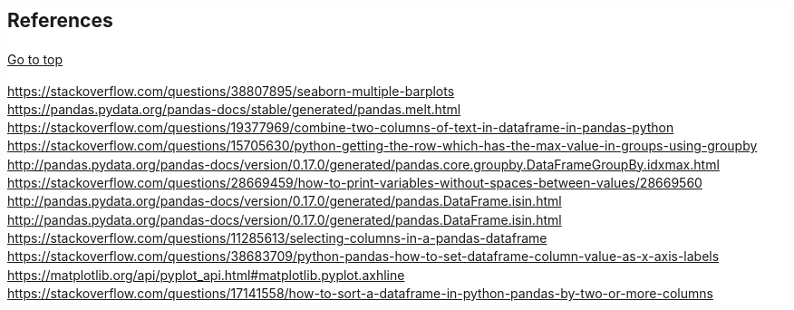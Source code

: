 <a id='reference'> </a>
## References
[Go to top](#top)

https://stackoverflow.com/questions/38807895/seaborn-multiple-barplots
<br>https://pandas.pydata.org/pandas-docs/stable/generated/pandas.melt.html
<br>https://stackoverflow.com/questions/19377969/combine-two-columns-of-text-in-dataframe-in-pandas-python
<br>https://stackoverflow.com/questions/15705630/python-getting-the-row-which-has-the-max-value-in-groups-using-groupby
<br>http://pandas.pydata.org/pandas-docs/version/0.17.0/generated/pandas.core.groupby.DataFrameGroupBy.idxmax.html
<br>https://stackoverflow.com/questions/28669459/how-to-print-variables-without-spaces-between-values/28669560
<br>http://pandas.pydata.org/pandas-docs/version/0.17.0/generated/pandas.DataFrame.isin.html
<br>http://pandas.pydata.org/pandas-docs/version/0.17.0/generated/pandas.DataFrame.isin.html
<br>https://stackoverflow.com/questions/11285613/selecting-columns-in-a-pandas-dataframe
<br>https://stackoverflow.com/questions/38683709/python-pandas-how-to-set-dataframe-column-value-as-x-axis-labels
<br>https://matplotlib.org/api/pyplot_api.html#matplotlib.pyplot.axhline
<br>https://stackoverflow.com/questions/17141558/how-to-sort-a-dataframe-in-python-pandas-by-two-or-more-columns
